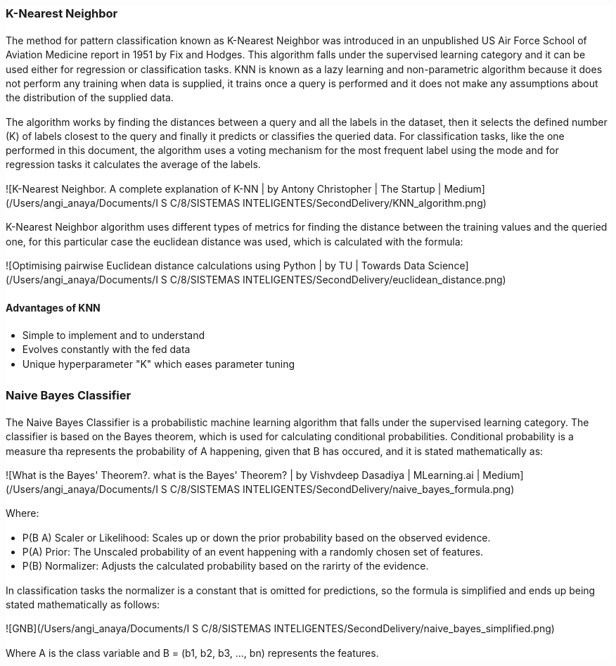 ### K-Nearest Neighbor

The method for pattern classification known as K-Nearest Neighbor was introduced in an unpublished US Air Force School of Aviation Medicine report in 1951 by Fix and Hodges. This algorithm falls under the supervised learning category and it can be used either for regression or classification tasks. KNN is known as a lazy learning and non-parametric algorithm because it does not perform any training when data is supplied, it trains once a query is performed and it does not make any assumptions about the distribution of the supplied data. 

The algorithm works by finding the distances between a query and all the labels in the dataset, then it selects the defined number (K) of labels closest to the query and finally it predicts or classifies the queried data. For classification tasks, like the one performed in this document, the algorithm uses a voting mechanism for the most frequent label using the mode and for regression tasks it calculates the average of the labels.

![K-Nearest Neighbor. A complete explanation of K-NN | by Antony Christopher  | The Startup | Medium](/Users/angi_anaya/Documents/I S C/8/SISTEMAS INTELIGENTES/SecondDelivery/KNN_algorithm.png)

K-Nearest Neighbor algorithm uses different types of metrics for finding the distance between the training values and the queried one, for this particular case the euclidean distance was used, which is calculated with the formula:

![Optimising pairwise Euclidean distance calculations using Python | by TU |  Towards Data Science](/Users/angi_anaya/Documents/I S C/8/SISTEMAS INTELIGENTES/SecondDelivery/euclidean_distance.png)

#### Advantages of KNN

- Simple to implement and to understand
- Evolves constantly with the fed data
- Unique hyperparameter "K" which eases parameter tuning

### Naive Bayes Classifier

The Naive Bayes Classifier is a probabilistic machine learning algorithm that falls under the supervised learning category. The classifier is based on the Bayes theorem, which is used for calculating conditional probabilities.  Conditional probability is a measure tha represents the probability of A happening, given that B has occured, and it is stated mathematically as: 

![What is the Bayes' Theorem?. what is the Bayes' Theorem? | by Vishvdeep  Dasadiya | MLearning.ai | Medium](/Users/angi_anaya/Documents/I S C/8/SISTEMAS INTELIGENTES/SecondDelivery/naive_bayes_formula.png)

Where: 

- P(B A) Scaler or Likelihood: Scales up or down the prior probability based on the observed evidence.
- P(A) Prior: The Unscaled probability of an event happening  with a randomly chosen set of features.
- P(B) Normalizer: Adjusts the calculated probability based on the rarirty of the evidence.

In classification tasks the normalizer is a constant that is omitted for predictions, so the formula is simplified and ends up being stated mathematically as follows: 

![GNB](/Users/angi_anaya/Documents/I S C/8/SISTEMAS INTELIGENTES/SecondDelivery/naive_bayes_simplified.png)



Where A is the class variable and B = (b1, b2, b3, ..., bn) represents the features.
